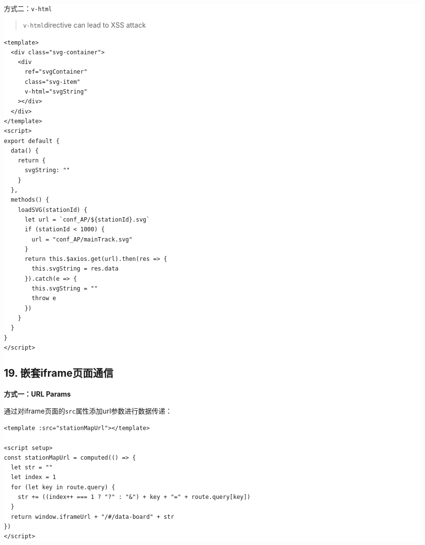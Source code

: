 

方式二：`v-html`

> `v-html`directive can lead to XSS attack

```vue
<template>
  <div class="svg-container">
    <div
      ref="svgContainer"
      class="svg-item"
      v-html="svgString"
    ></div>
  </div>
</template>
<script>
export default {
  data() {
    return {
      svgString: ""
    }
  },
  methods() {
    loadSVG(stationId) {
      let url = `conf_AP/${stationId}.svg`
      if (stationId < 1000) {
        url = "conf_AP/mainTrack.svg"
      }
      return this.$axios.get(url).then(res => {
        this.svgString = res.data
      }).catch(e => {
        this.svgString = ""
        throw e
      })
    }
  }
}
</script>
```



## 19. 嵌套iframe页面通信

**方式一：URL Params**

通过对iframe页面的`src`属性添加url参数进行数据传递：

```vue
<template :src="stationMapUrl"></template>

<script setup>
const stationMapUrl = computed(() => {
  let str = ""
  let index = 1
  for (let key in route.query) {
    str += ((index++ === 1 ? "?" : "&") + key + "=" + route.query[key])
  }
  return window.iframeUrl + "/#/data-board" + str
})
</script>
```

